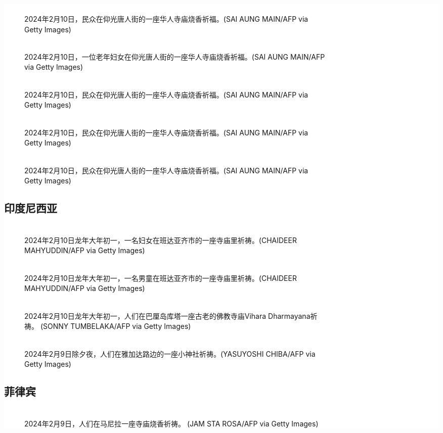 <figure id="attachment_14178531" aria-describedby="caption-attachment-14178531" style="width: 600px" class="wp-caption aligncenter"><a target="_blank" href="https://i.epochtimes.com/assets/uploads/2024/02/id14178531-GettyImages-1991176307.jpg"><img class=" wp-image-14178531" src="https://i.epochtimes.com/assets/uploads/2024/02/id14178531-GettyImages-1991176307.jpg" alt="" width="600" b="399" /></a><figcaption id="caption-attachment-14178531" class="wp-caption-text">2024年2月10日，民众在仰光唐人街的一座华人寺庙烧香祈福。(SAI AUNG MAIN/AFP via Getty Images)</figcaption></figure>
<figure id="attachment_14178530" aria-describedby="caption-attachment-14178530" style="width: 601px" class="wp-caption aligncenter"><a target="_blank" href="https://i.epochtimes.com/assets/uploads/2024/02/id14178530-GettyImages-1991176274.jpg"><img class=" wp-image-14178530" src="https://i.epochtimes.com/assets/uploads/2024/02/id14178530-GettyImages-1991176274.jpg" alt="" width="601" b="401" /></a><figcaption id="caption-attachment-14178530" class="wp-caption-text">2024年2月10日，一位老年妇女在仰光唐人街的一座华人寺庙烧香祈福。(SAI AUNG MAIN/AFP via Getty Images)</figcaption></figure>
<figure id="attachment_14178527" aria-describedby="caption-attachment-14178527" style="width: 600px" class="wp-caption aligncenter"><a target="_blank" href="https://i.epochtimes.com/assets/uploads/2024/02/id14178527-GettyImages-1991176197.jpg"><img class=" wp-image-14178527" src="https://i.epochtimes.com/assets/uploads/2024/02/id14178527-GettyImages-1991176197.jpg" alt="" width="600" b="399" /></a><figcaption id="caption-attachment-14178527" class="wp-caption-text">2024年2月10日，民众在仰光唐人街的一座华人寺庙烧香祈福。(SAI AUNG MAIN/AFP via Getty Images)</figcaption></figure>
<figure id="attachment_14178528" aria-describedby="caption-attachment-14178528" style="width: 601px" class="wp-caption aligncenter"><a target="_blank" href="https://i.epochtimes.com/assets/uploads/2024/02/id14178528-GettyImages-1991176215.jpg"><img class=" wp-image-14178528" src="https://i.epochtimes.com/assets/uploads/2024/02/id14178528-GettyImages-1991176215.jpg" alt="" width="601" b="400" /></a><figcaption id="caption-attachment-14178528" class="wp-caption-text">2024年2月10日，民众在仰光唐人街的一座华人寺庙烧香祈福。(SAI AUNG MAIN/AFP via Getty Images)</figcaption></figure>
<figure id="attachment_14178561" aria-describedby="caption-attachment-14178561" style="width: 600px" class="wp-caption aligncenter"><a target="_blank" href="https://i.epochtimes.com/assets/uploads/2024/02/id14178561-GettyImages-1991176093.jpg"><img class=" wp-image-14178561" src="https://i.epochtimes.com/assets/uploads/2024/02/id14178561-GettyImages-1991176093.jpg" alt="" width="600" b="400" /></a><figcaption id="caption-attachment-14178561" class="wp-caption-text">2024年2月10日，民众在仰光唐人街的一座华人寺庙烧香祈福。(SAI AUNG MAIN/AFP via Getty Images)</figcaption></figure>
<h2>印度尼西亚</h2>
<figure id="attachment_14178610" aria-describedby="caption-attachment-14178610" style="width: 600px" class="wp-caption aligncenter"><a target="_blank" href="https://i.epochtimes.com/assets/uploads/2024/02/id14178610-GettyImages-1991173924.jpg"><img class=" wp-image-14178610" src="https://i.epochtimes.com/assets/uploads/2024/02/id14178610-GettyImages-1991173924.jpg" alt="" width="600" b="400" /></a><figcaption id="caption-attachment-14178610" class="wp-caption-text">2024年2月10日龙年大年初一，一名妇女在班达亚齐市的一座寺庙里祈祷。(CHAIDEER MAHYUDDIN/AFP via Getty Images)</figcaption></figure>
<figure id="attachment_14178609" aria-describedby="caption-attachment-14178609" style="width: 600px" class="wp-caption aligncenter"><a target="_blank" href="https://i.epochtimes.com/assets/uploads/2024/02/id14178609-GettyImages-1991173820.jpg"><img class=" wp-image-14178609" src="https://i.epochtimes.com/assets/uploads/2024/02/id14178609-GettyImages-1991173820.jpg" alt="" width="600" b="400" /></a><figcaption id="caption-attachment-14178609" class="wp-caption-text">2024年2月10日龙年大年初一，一名男童在班达亚齐市的一座寺庙里祈祷。(CHAIDEER MAHYUDDIN/AFP via Getty Images)</figcaption></figure>
<figure id="attachment_14178608" aria-describedby="caption-attachment-14178608" style="width: 600px" class="wp-caption aligncenter"><a target="_blank" href="https://i.epochtimes.com/assets/uploads/2024/02/id14178608-GettyImages-1991173813.jpg"><img class=" wp-image-14178608" src="https://i.epochtimes.com/assets/uploads/2024/02/id14178608-GettyImages-1991173813.jpg" alt="" width="600" b="400" /></a><figcaption id="caption-attachment-14178608" class="wp-caption-text">2024年2月10日龙年大年初一，人们在巴厘岛库塔一座古老的佛教寺庙Vihara Dharmayana祈祷。 (SONNY TUMBELAKA/AFP via Getty Images)</figcaption></figure>
<figure id="attachment_14177664" aria-describedby="caption-attachment-14177664" style="width: 600px" class="wp-caption aligncenter"><a target="_blank" href="https://i.epochtimes.com/assets/uploads/2024/02/id14177664-GettyImages-1990673745.jpg"><img class=" wp-image-14177664" src="https://i.epochtimes.com/assets/uploads/2024/02/id14177664-GettyImages-1990673745.jpg" alt="" width="600" b="400" /></a><figcaption id="caption-attachment-14177664" class="wp-caption-text">2024年2月9日除夕夜，人们在雅加达路边的一座小神社祈祷。(YASUYOSHI CHIBA/AFP via Getty Images)</figcaption></figure>
<h2>菲律宾</h2>
<figure id="attachment_14178614" aria-describedby="caption-attachment-14178614" style="width: 600px" class="wp-caption aligncenter"><a target="_blank" href="https://i.epochtimes.com/assets/uploads/2024/02/id14178614-GettyImages-1991064080.jpg"><img class=" wp-image-14178614" src="https://i.epochtimes.com/assets/uploads/2024/02/id14178614-GettyImages-1991064080.jpg" alt="" width="600" b="399" /></a><figcaption id="caption-attachment-14178614" class="wp-caption-text">2024年2月9日，人们在马尼拉一座寺庙烧香祈祷。 (JAM STA ROSA/AFP via Getty Images)</figcaption></figure>